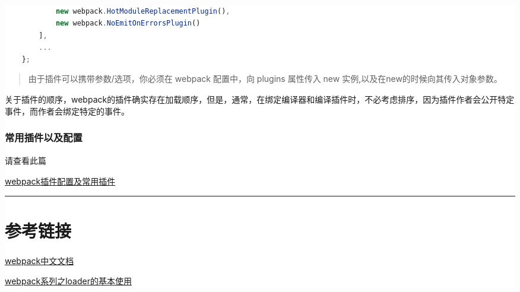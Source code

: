 ```javascript
            new webpack.HotModuleReplacementPlugin(),
            new webpack.NoEmitOnErrorsPlugin()
        ],
        ...
    };
```
> 由于插件可以携带参数/选项，你必须在 webpack 配置中，向 plugins 属性传入 new 实例,以及在new的时候向其传入对象参数。

关于插件的顺序，webpack的插件确实存在加载顺序，但是，通常，在绑定编译器和编译插件时，不必考虑排序，因为插件作者会公开特定事件，而作者会绑定特定的事件。

### 常用插件以及配置

请查看此篇

[webpack插件配置及常用插件](https://segmentfault.com/a/1190000008847145?utm_source=tag-newest)


************

# 参考链接

[webpack中文文档](https://www.webpackjs.com/concepts/)

[webpack系列之loader的基本使用](https://segmentfault.com/a/1190000014408973)

